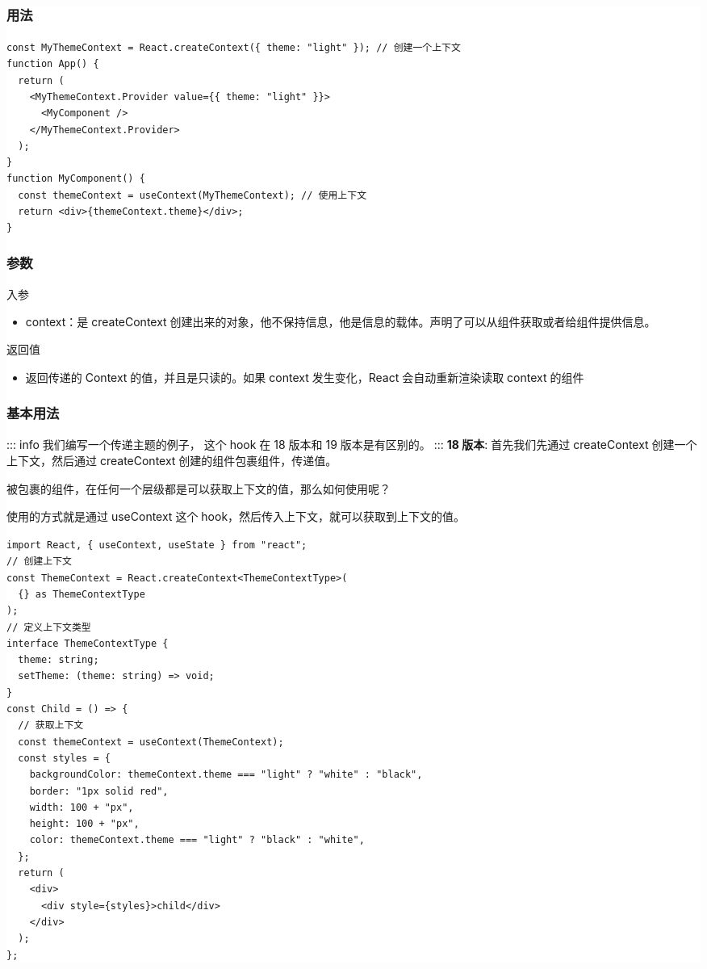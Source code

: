 ### 用法

```tsx
const MyThemeContext = React.createContext({ theme: "light" }); // 创建一个上下文
function App() {
  return (
    <MyThemeContext.Provider value={{ theme: "light" }}>
      <MyComponent />
    </MyThemeContext.Provider>
  );
}
function MyComponent() {
  const themeContext = useContext(MyThemeContext); // 使用上下文
  return <div>{themeContext.theme}</div>;
}
```

### 参数

入参

- context：是 createContext 创建出来的对象，他不保持信息，他是信息的载体。声明了可以从组件获取或者给组件提供信息。

返回值

- 返回传递的 Context 的值，并且是只读的。如果 context 发生变化，React 会自动重新渲染读取 context 的组件

### 基本用法

::: info
我们编写一个传递主题的例子， 这个 hook 在 18 版本和 19 版本是有区别的。
:::
**18 版本**:
首先我们先通过 createContext 创建一个上下文，然后通过 createContext 创建的组件包裹组件，传递值。

被包裹的组件，在任何一个层级都是可以获取上下文的值，那么如何使用呢？

使用的方式就是通过 useContext 这个 hook，然后传入上下文，就可以获取到上下文的值。

```tsx
import React, { useContext, useState } from "react";
// 创建上下文
const ThemeContext = React.createContext<ThemeContextType>(
  {} as ThemeContextType
);
// 定义上下文类型
interface ThemeContextType {
  theme: string;
  setTheme: (theme: string) => void;
}
const Child = () => {
  // 获取上下文
  const themeContext = useContext(ThemeContext);
  const styles = {
    backgroundColor: themeContext.theme === "light" ? "white" : "black",
    border: "1px solid red",
    width: 100 + "px",
    height: 100 + "px",
    color: themeContext.theme === "light" ? "black" : "white",
  };
  return (
    <div>
      <div style={styles}>child</div>
    </div>
  );
};

```